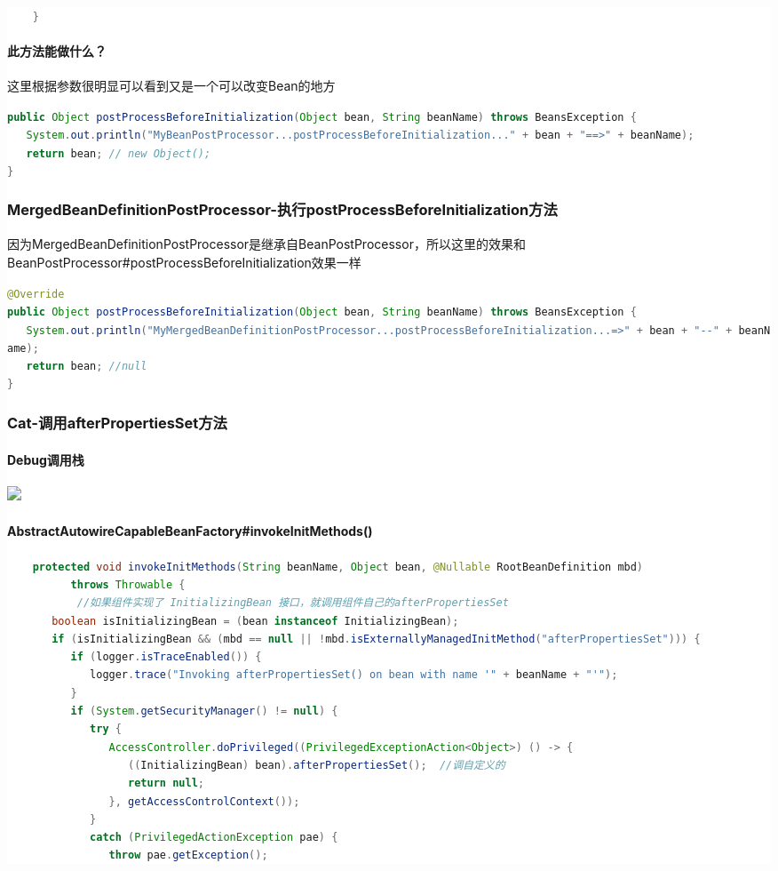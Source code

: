 ```java
	}
```



#### 此方法能做什么？

这里根据参数很明显可以看到又是一个可以改变Bean的地方

```java
public Object postProcessBeforeInitialization(Object bean, String beanName) throws BeansException {
   System.out.println("MyBeanPostProcessor...postProcessBeforeInitialization..." + bean + "==>" + beanName);
   return bean; // new Object();
}
```







### MergedBeanDefinitionPostProcessor-执行postProcessBeforeInitialization方法

因为MergedBeanDefinitionPostProcessor是继承自BeanPostProcessor，所以这里的效果和BeanPostProcessor#postProcessBeforeInitialization效果一样

```java
@Override
public Object postProcessBeforeInitialization(Object bean, String beanName) throws BeansException {
   System.out.println("MyMergedBeanDefinitionPostProcessor...postProcessBeforeInitialization...=>" + bean + "--" + beanName);
   return bean; //null
}
```



### Cat-调用afterPropertiesSet方法

#### Debug调用栈

<img src="https://img.imlql.cn/youthlql@1.0.6/spring-sourcecode-v1/chapter_03/image-20210930150311019.png"/>





#### AbstractAutowireCapableBeanFactory#invokeInitMethods()

```java
    protected void invokeInitMethods(String beanName, Object bean, @Nullable RootBeanDefinition mbd)
          throws Throwable {
           //如果组件实现了 InitializingBean 接口，就调用组件自己的afterPropertiesSet
       boolean isInitializingBean = (bean instanceof InitializingBean);
       if (isInitializingBean && (mbd == null || !mbd.isExternallyManagedInitMethod("afterPropertiesSet"))) {
          if (logger.isTraceEnabled()) {
             logger.trace("Invoking afterPropertiesSet() on bean with name '" + beanName + "'");
          }
          if (System.getSecurityManager() != null) {
             try {
                AccessController.doPrivileged((PrivilegedExceptionAction<Object>) () -> {
                   ((InitializingBean) bean).afterPropertiesSet();  //调自定义的
                   return null;
                }, getAccessControlContext());
             }
             catch (PrivilegedActionException pae) {
                throw pae.getException();
```